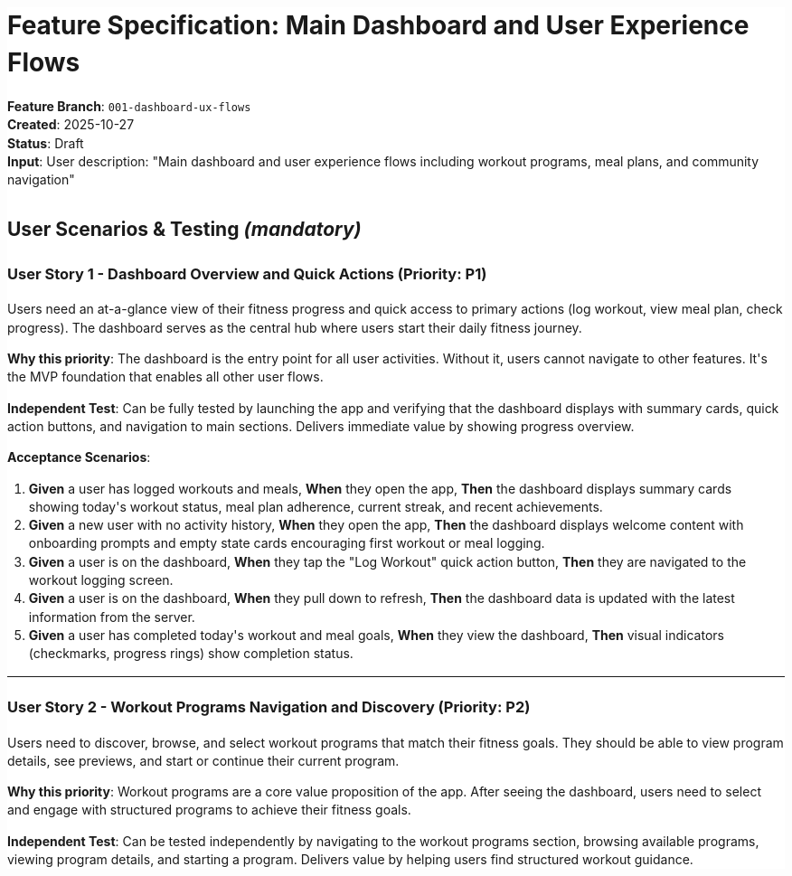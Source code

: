 # Feature Specification: Main Dashboard and User Experience Flows

**Feature Branch**: `001-dashboard-ux-flows`  
**Created**: 2025-10-27  
**Status**: Draft  
**Input**: User description: "Main dashboard and user experience flows including workout programs, meal plans, and community navigation"

## User Scenarios & Testing *(mandatory)*

### User Story 1 - Dashboard Overview and Quick Actions (Priority: P1)

Users need an at-a-glance view of their fitness progress and quick access to primary actions (log workout, view meal plan, check progress). The dashboard serves as the central hub where users start their daily fitness journey.

**Why this priority**: The dashboard is the entry point for all user activities. Without it, users cannot navigate to other features. It's the MVP foundation that enables all other user flows.

**Independent Test**: Can be fully tested by launching the app and verifying that the dashboard displays with summary cards, quick action buttons, and navigation to main sections. Delivers immediate value by showing progress overview.

**Acceptance Scenarios**:

1. **Given** a user has logged workouts and meals, **When** they open the app, **Then** the dashboard displays summary cards showing today's workout status, meal plan adherence, current streak, and recent achievements.
2. **Given** a new user with no activity history, **When** they open the app, **Then** the dashboard displays welcome content with onboarding prompts and empty state cards encouraging first workout or meal logging.
3. **Given** a user is on the dashboard, **When** they tap the "Log Workout" quick action button, **Then** they are navigated to the workout logging screen.
4. **Given** a user is on the dashboard, **When** they pull down to refresh, **Then** the dashboard data is updated with the latest information from the server.
5. **Given** a user has completed today's workout and meal goals, **When** they view the dashboard, **Then** visual indicators (checkmarks, progress rings) show completion status.

---

### User Story 2 - Workout Programs Navigation and Discovery (Priority: P2)

Users need to discover, browse, and select workout programs that match their fitness goals. They should be able to view program details, see previews, and start or continue their current program.

**Why this priority**: Workout programs are a core value proposition of the app. After seeing the dashboard, users need to select and engage with structured programs to achieve their fitness goals.

**Independent Test**: Can be tested independently by navigating to the workout programs section, browsing available programs, viewing program details, and starting a program. Delivers value by helping users find structured workout guidance.
